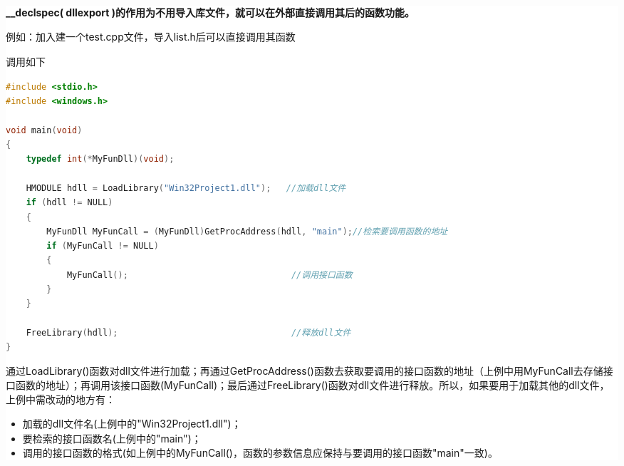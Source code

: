 **__declspec( dllexport )的作用为不用导入库文件，就可以在外部直接调用其后的函数功能。**

例如：加入建一个test.cpp文件，导入list.h后可以直接调用其函数

调用如下

```C++
#include <stdio.h>
#include <windows.h>

void main(void)
{
    typedef int(*MyFunDll)(void);

    HMODULE hdll = LoadLibrary("Win32Project1.dll");   //加载dll文件
    if (hdll != NULL)
    {
        MyFunDll MyFunCall = (MyFunDll)GetProcAddress(hdll, "main");//检索要调用函数的地址
        if (MyFunCall != NULL)
        {
            MyFunCall();							    //调用接口函数
        }
    }

    FreeLibrary(hdll);								    //释放dll文件
}

```

通过LoadLibrary()函数对dll文件进行加载；再通过GetProcAddress()函数去获取要调用的接口函数的地址（上例中用MyFunCall去存储接口函数的地址）；再调用该接口函数(MyFunCall)；最后通过FreeLibrary()函数对dll文件进行释放。所以，如果要用于加载其他的dll文件，上例中需改动的地方有：

* 加载的dll文件名(上例中的"Win32Project1.dll")；
* 要检索的接口函数名(上例中的"main")；
* 调用的接口函数的格式(如上例中的MyFunCall()，函数的参数信息应保持与要调用的接口函数"main"一致)。
  